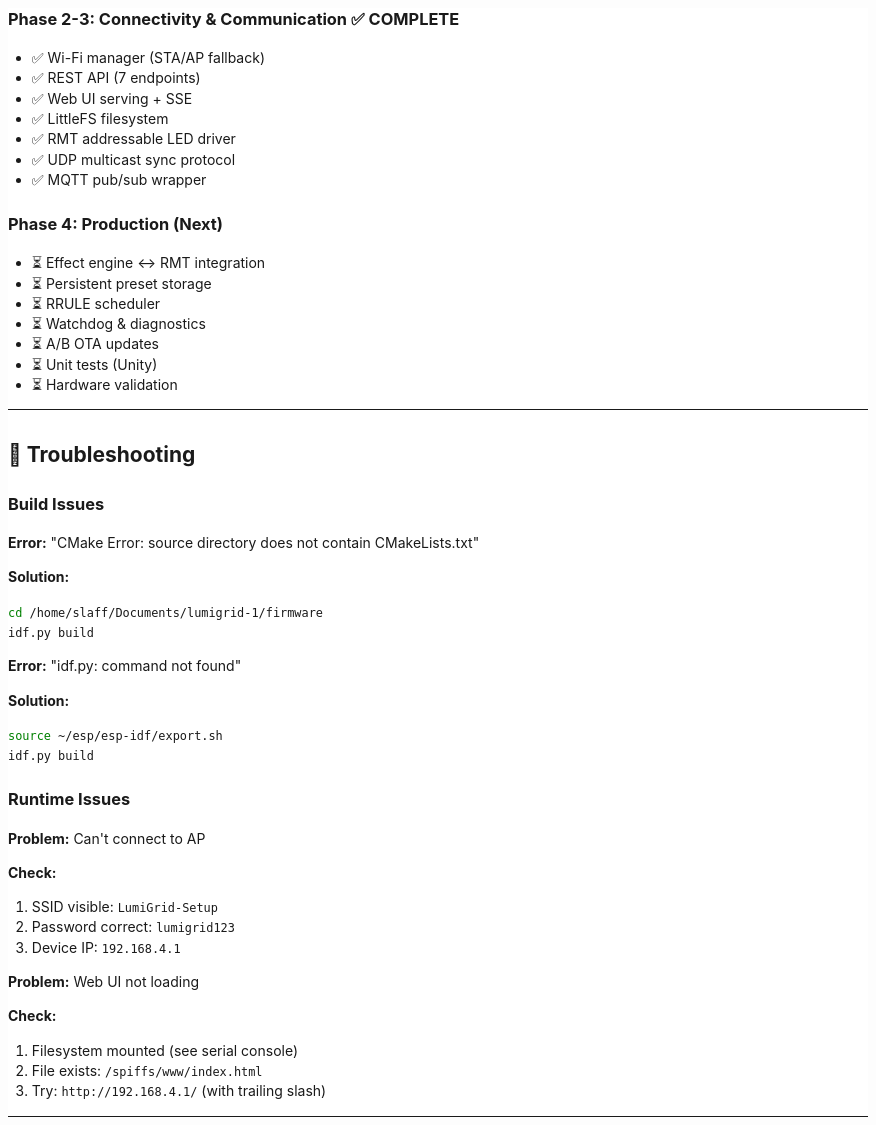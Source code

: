 ### Phase 2-3: Connectivity & Communication ✅ COMPLETE
- ✅ Wi-Fi manager (STA/AP fallback)
- ✅ REST API (7 endpoints)
- ✅ Web UI serving + SSE
- ✅ LittleFS filesystem
- ✅ RMT addressable LED driver
- ✅ UDP multicast sync protocol
- ✅ MQTT pub/sub wrapper

### Phase 4: Production (Next)
- ⏳ Effect engine ↔ RMT integration
- ⏳ Persistent preset storage
- ⏳ RRULE scheduler
- ⏳ Watchdog & diagnostics
- ⏳ A/B OTA updates
- ⏳ Unit tests (Unity)
- ⏳ Hardware validation

---

## 🐛 Troubleshooting

### Build Issues

**Error:** "CMake Error: source directory does not contain CMakeLists.txt"

**Solution:**
```bash
cd /home/slaff/Documents/lumigrid-1/firmware
idf.py build
```

**Error:** "idf.py: command not found"

**Solution:**
```bash
source ~/esp/esp-idf/export.sh
idf.py build
```

### Runtime Issues

**Problem:** Can't connect to AP

**Check:**
1. SSID visible: `LumiGrid-Setup`
2. Password correct: `lumigrid123`
3. Device IP: `192.168.4.1`

**Problem:** Web UI not loading

**Check:**
1. Filesystem mounted (see serial console)
2. File exists: `/spiffs/www/index.html`
3. Try: `http://192.168.4.1/` (with trailing slash)

---